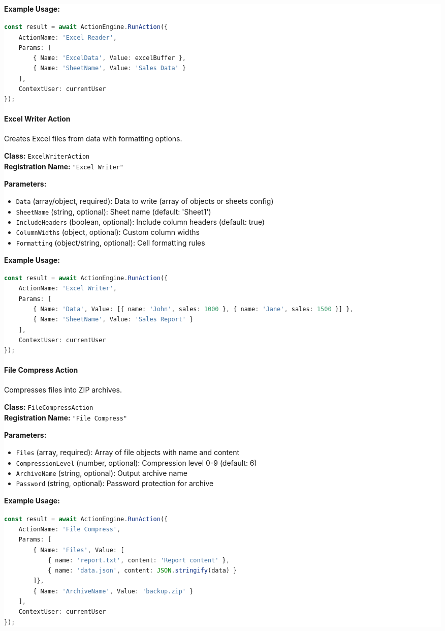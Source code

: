 **Example Usage:**

```typescript
const result = await ActionEngine.RunAction({
    ActionName: 'Excel Reader',
    Params: [
        { Name: 'ExcelData', Value: excelBuffer },
        { Name: 'SheetName', Value: 'Sales Data' }
    ],
    ContextUser: currentUser
});
```

#### Excel Writer Action

Creates Excel files from data with formatting options.

**Class:** `ExcelWriterAction`  
**Registration Name:** `"Excel Writer"`

**Parameters:**
- `Data` (array/object, required): Data to write (array of objects or sheets config)
- `SheetName` (string, optional): Sheet name (default: 'Sheet1')
- `IncludeHeaders` (boolean, optional): Include column headers (default: true)
- `ColumnWidths` (object, optional): Custom column widths
- `Formatting` (object/string, optional): Cell formatting rules

**Example Usage:**

```typescript
const result = await ActionEngine.RunAction({
    ActionName: 'Excel Writer',
    Params: [
        { Name: 'Data', Value: [{ name: 'John', sales: 1000 }, { name: 'Jane', sales: 1500 }] },
        { Name: 'SheetName', Value: 'Sales Report' }
    ],
    ContextUser: currentUser
});
```

#### File Compress Action

Compresses files into ZIP archives.

**Class:** `FileCompressAction`  
**Registration Name:** `"File Compress"`

**Parameters:**
- `Files` (array, required): Array of file objects with name and content
- `CompressionLevel` (number, optional): Compression level 0-9 (default: 6)
- `ArchiveName` (string, optional): Output archive name
- `Password` (string, optional): Password protection for archive

**Example Usage:**

```typescript
const result = await ActionEngine.RunAction({
    ActionName: 'File Compress',
    Params: [
        { Name: 'Files', Value: [
            { name: 'report.txt', content: 'Report content' },
            { name: 'data.json', content: JSON.stringify(data) }
        ]},
        { Name: 'ArchiveName', Value: 'backup.zip' }
    ],
    ContextUser: currentUser
});
```
